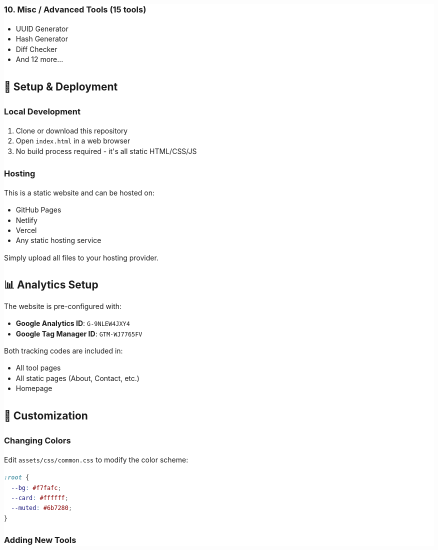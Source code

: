 ### 10. Misc / Advanced Tools (15 tools)
- UUID Generator
- Hash Generator
- Diff Checker
- And 12 more...

## 🔧 Setup & Deployment

### Local Development

1. Clone or download this repository
2. Open `index.html` in a web browser
3. No build process required - it's all static HTML/CSS/JS

### Hosting

This is a static website and can be hosted on:
- GitHub Pages
- Netlify
- Vercel
- Any static hosting service

Simply upload all files to your hosting provider.

## 📊 Analytics Setup

The website is pre-configured with:

- **Google Analytics ID**: `G-9NLEW4JXY4`
- **Google Tag Manager ID**: `GTM-WJ7765FV`

Both tracking codes are included in:
- All tool pages
- All static pages (About, Contact, etc.)
- Homepage

## 🎨 Customization

### Changing Colors

Edit `assets/css/common.css` to modify the color scheme:

```css
:root { 
  --bg: #f7fafc; 
  --card: #ffffff; 
  --muted: #6b7280; 
}
```

### Adding New Tools
